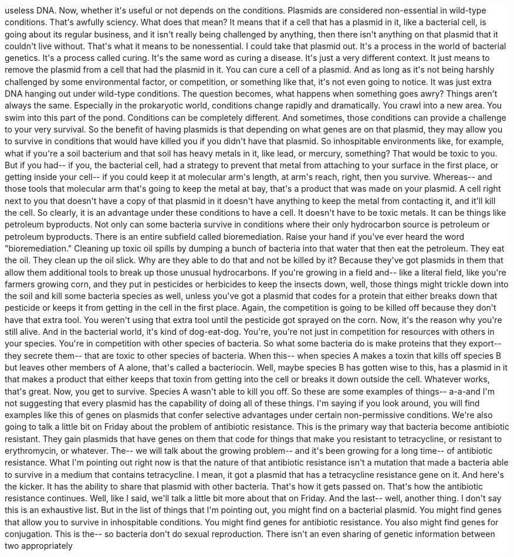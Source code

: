 useless DNA. Now, whether it's useful or not depends on the conditions. Plasmids are considered non-essential in wild-type conditions. That's awfully sciency. What does that mean? It means that if a cell that has a plasmid in it, like a bacterial cell, is going about its regular business, and it isn't really being challenged by anything, then there isn't anything on that plasmid that it couldn't live without. That's what it means to be nonessential. I could take that plasmid out. It's a process in the world of bacterial genetics. It's a process called curing. It's the same word as curing a disease. It's just a very different context. It just means to remove the plasmid from a cell that had the plasmid in it. You can cure a cell of a plasmid. And as long as it's not being harshly challenged by some environmental factor, or competition, or something like that, it's not even going to notice. It was just extra DNA hanging out under wild-type conditions. The question becomes, what happens when something goes awry? Things aren't always the same. Especially in the prokaryotic world, conditions change rapidly and dramatically. You crawl into a new area. You swim into this part of the pond. Conditions can be completely different. And sometimes, those conditions can provide a challenge to your very survival. So the benefit of having plasmids is that depending on what genes are on that plasmid, they may allow you to survive in conditions that would have killed you if you didn't have that plasmid. So inhospitable environments like, for example, what if you're a soil bacterium and that soil has heavy metals in it, like lead, or mercury, something? That would be toxic to you. But if you had-- if you, the bacterial cell, had a strategy to prevent that metal from attaching to your surface in the first place, or getting inside your cell-- if you could keep it at molecular arm's length, at arm's reach, right, then you survive. Whereas-- and those tools that molecular arm that's going to keep the metal at bay, that's a product that was made on your plasmid. A cell right next to you that doesn't have a copy of that plasmid in it doesn't have anything to keep the metal from contacting it, and it'll kill the cell. So clearly, it is an advantage under these conditions to have a cell. It doesn't have to be toxic metals. It can be things like petroleum byproducts. Not only can some bacteria survive in conditions where their only hydrocarbon source is petroleum or petroleum byproducts. There is an entire subfield called bioremediation. Raise your hand if you've ever heard the word "bioremediation." Cleaning up toxic oil spills by dumping a bunch of bacteria into that water that then eat the petroleum. They eat the oil. They clean up the oil slick. Why are they able to do that and not be killed by it? Because they've got plasmids in them that allow them additional tools to break up those unusual hydrocarbons. If you're growing in a field and-- like a literal field, like you're farmers growing corn, and they put in pesticides or herbicides to keep the insects down, well, those things might trickle down into the soil and kill some bacteria species as well, unless you've got a plasmid that codes for a protein that either breaks down that pesticide or keeps it from getting in the cell in the first place. Again, the competition is going to be killed off because they don't have that extra tool. You weren't using that extra tool until the pesticide got sprayed on the corn. Now, it's the reason why you're still alive. And in the bacterial world, it's kind of dog-eat-dog. You're, you're not just in competition for resources with others in your species. You're in competition with other species of bacteria. So what some bacteria do is make proteins that they export-- they secrete them-- that are toxic to other species of bacteria. When this-- when species A makes a toxin that kills off species B but leaves other members of A alone, that's called a bacteriocin. Well, maybe species B has gotten wise to this, has a plasmid in it that makes a product that either keeps that toxin from getting into the cell or breaks it down outside the cell. Whatever works, that's great. Now, you get to survive. Species A wasn't able to kill you off. So these are some examples of things-- a-a-and I'm not suggesting that every plasmid has the capability of doing all of these things. I'm saying if you look around, you will find examples like this of genes on plasmids that confer selective advantages under certain non-permissive conditions. We're also going to talk a little bit on Friday about the problem of antibiotic resistance. This is the primary way that bacteria become antibiotic resistant. They gain plasmids that have genes on them that code for things that make you resistant to tetracycline, or resistant to erythromycin, or whatever. The-- we will talk about the growing problem-- and it's been growing for a long time-- of antibiotic resistance. What I'm pointing out right now is that the nature of that antibiotic resistance isn't a mutation that made a bacteria able to survive in a medium that contains tetracycline. I mean, it got a plasmid that has a tetracycline resistance gene on it. And here's the kicker. It has the ability to share that plasmid with other bacteria. That's how it gets passed on. That's how the antibiotic resistance continues. Well, like I said, we'll talk a little bit more about that on Friday. And the last-- well, another thing. I don't say this is an exhaustive list. But in the list of things that I'm pointing out, you might find on a bacterial plasmid. You might find genes that allow you to survive in inhospitable conditions. You might find genes for antibiotic resistance. You also might find genes for conjugation. This is the-- so bacteria don't do sexual reproduction. There isn't an even sharing of genetic information between two appropriately